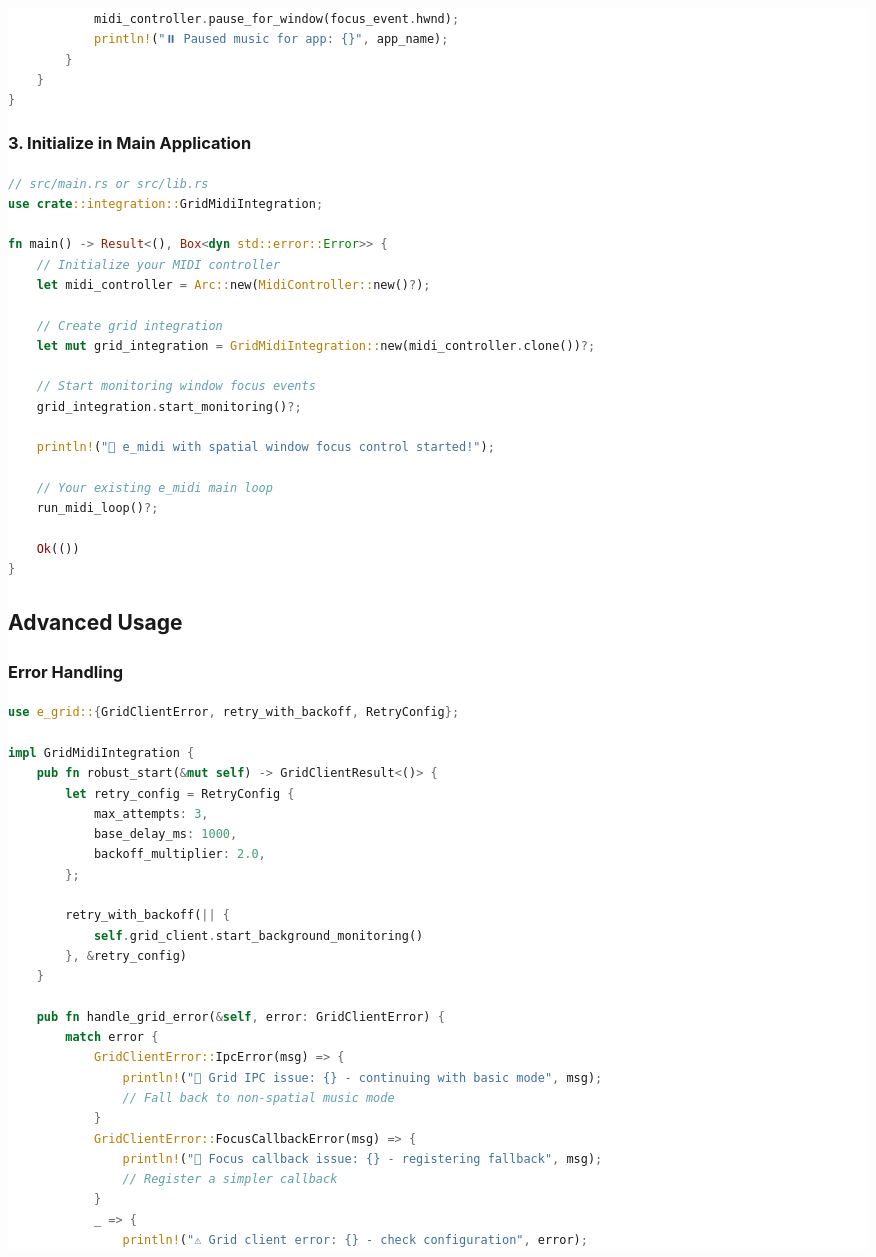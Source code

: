 ```rust
            midi_controller.pause_for_window(focus_event.hwnd);
            println!("⏸️ Paused music for app: {}", app_name);
        }
    }
}
```

### 3. Initialize in Main Application
```rust
// src/main.rs or src/lib.rs
use crate::integration::GridMidiIntegration;

fn main() -> Result<(), Box<dyn std::error::Error>> {
    // Initialize your MIDI controller
    let midi_controller = Arc::new(MidiController::new()?);
    
    // Create grid integration
    let mut grid_integration = GridMidiIntegration::new(midi_controller.clone())?;
    
    // Start monitoring window focus events
    grid_integration.start_monitoring()?;
    
    println!("🎵 e_midi with spatial window focus control started!");
    
    // Your existing e_midi main loop
    run_midi_loop()?;
    
    Ok(())
}
```

## Advanced Usage

### Error Handling
```rust
use e_grid::{GridClientError, retry_with_backoff, RetryConfig};

impl GridMidiIntegration {
    pub fn robust_start(&mut self) -> GridClientResult<()> {
        let retry_config = RetryConfig {
            max_attempts: 3,
            base_delay_ms: 1000,
            backoff_multiplier: 2.0,
        };
        
        retry_with_backoff(|| {
            self.grid_client.start_background_monitoring()
        }, &retry_config)
    }
    
    pub fn handle_grid_error(&self, error: GridClientError) {
        match error {
            GridClientError::IpcError(msg) => {
                println!("🔌 Grid IPC issue: {} - continuing with basic mode", msg);
                // Fall back to non-spatial music mode
            }
            GridClientError::FocusCallbackError(msg) => {
                println!("🎯 Focus callback issue: {} - registering fallback", msg);
                // Register a simpler callback
            }
            _ => {
                println!("⚠️ Grid client error: {} - check configuration", error);
```
